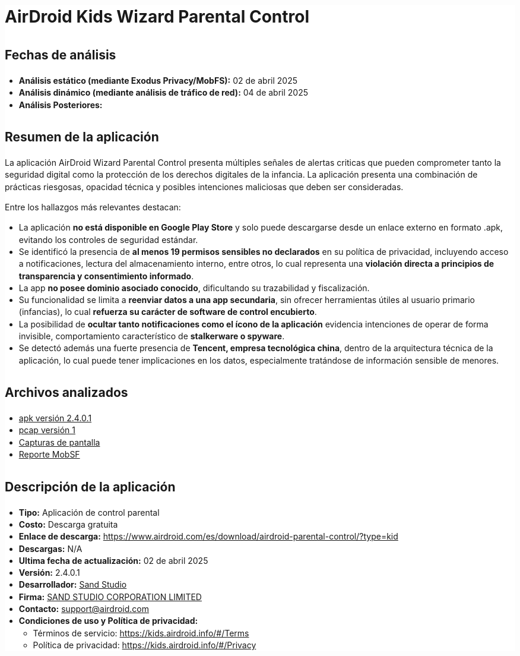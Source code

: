# AirDroid Kids Wizard Parental Control

## Fechas de análisis

- **Análisis estático (mediante Exodus Privacy/MobFS):** 02 de abril 2025
- **Análisis dinámico (mediante análisis de tráfico de red):**  04 de abril 2025
- **Análisis Posteriores:** 
## Resumen de la aplicación

La aplicación AirDroid Wizard Parental Control presenta múltiples señales de alertas criticas que pueden comprometer tanto la seguridad digital como la protección de los derechos digitales de la infancia. La aplicación presenta una combinación de prácticas riesgosas, opacidad técnica y posibles intenciones maliciosas que deben ser consideradas.

Entre los hallazgos más relevantes destacan:
- La aplicación **no está disponible en Google Play Store** y solo puede descargarse desde un enlace externo en formato .apk, evitando los controles de seguridad estándar.
- Se identificó la presencia de **al menos 19 permisos sensibles no declarados** en su política de privacidad, incluyendo acceso a notificaciones, lectura del almacenamiento interno, entre otros, lo cual representa una **violación directa a principios de transparencia y consentimiento informado**.
- La app **no posee dominio asociado conocido**, dificultando su trazabilidad y fiscalización.
- Su funcionalidad se limita a **reenviar datos a una app secundaria**, sin ofrecer herramientas útiles al usuario primario (infancias), lo cual **refuerza su carácter de software de control encubierto**.
- La posibilidad de **ocultar tanto notificaciones como el ícono de la aplicación** evidencia intenciones de operar de forma invisible, comportamiento característico de **stalkerware o spyware**.
- Se detectó además una fuerte presencia de **Tencent, empresa tecnológica china**, dentro de la arquitectura técnica de la aplicación, lo cual puede tener implicaciones en los datos, especialmente tratándose de información sensible de menores.

## Archivos analizados

- [apk versión 2.4.0.1](https://cloud.datavoros.org/index.php/s/d89aLYTXFggAAdS)
- [pcap versión 1](https://cloud.datavoros.org/index.php/s/x77jZp4oAMtFLkJ)
- [Capturas de pantalla](https://cloud.datavoros.org/index.php/s/LZgsogRNLpRLBBq)
- [Reporte MobSF](https://cloud.datavoros.org/index.php/s/8Gdo52yWpgcMeFL)

## Descripción de la aplicación
- **Tipo:**   Aplicación de control parental
- **Costo:**   Descarga gratuita
- **Enlace de descarga:** https://www.airdroid.com/es/download/airdroid-parental-control/?type=kid
- **Descargas:** N/A
- **Ultima fecha de actualización:** 02 de abril 2025
- **Versión:** 2.4.0.1
- **Desarrollador:** [Sand Studio](https://sandstudio.co/)
- **Firma:** [SAND STUDIO CORPORATION LIMITED](https://sandstudio.co/)
- **Contacto:** support@airdroid.com
- **Condiciones de uso y Política de privacidad:** 
	- Términos de servicio: https://kids.airdroid.info/#/Terms
	- Política de privacidad: https://kids.airdroid.info/#/Privacy
    